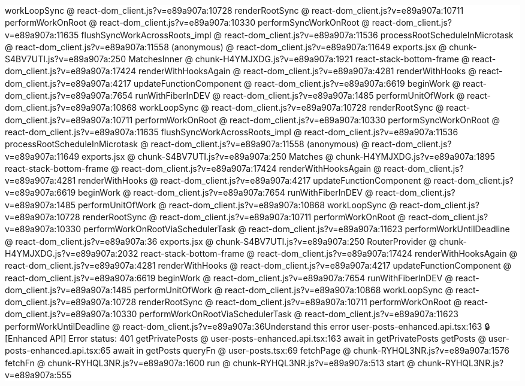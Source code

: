 workLoopSync @ react-dom_client.js?v=e89a907a:10728
renderRootSync @ react-dom_client.js?v=e89a907a:10711
performWorkOnRoot @ react-dom_client.js?v=e89a907a:10330
performSyncWorkOnRoot @ react-dom_client.js?v=e89a907a:11635
flushSyncWorkAcrossRoots_impl @ react-dom_client.js?v=e89a907a:11536
processRootScheduleInMicrotask @ react-dom_client.js?v=e89a907a:11558
(anonymous) @ react-dom_client.js?v=e89a907a:11649
<MatchImpl>
exports.jsx @ chunk-S4BV7UTI.js?v=e89a907a:250
MatchesInner @ chunk-H4YMJXDG.js?v=e89a907a:1921
react-stack-bottom-frame @ react-dom_client.js?v=e89a907a:17424
renderWithHooksAgain @ react-dom_client.js?v=e89a907a:4281
renderWithHooks @ react-dom_client.js?v=e89a907a:4217
updateFunctionComponent @ react-dom_client.js?v=e89a907a:6619
beginWork @ react-dom_client.js?v=e89a907a:7654
runWithFiberInDEV @ react-dom_client.js?v=e89a907a:1485
performUnitOfWork @ react-dom_client.js?v=e89a907a:10868
workLoopSync @ react-dom_client.js?v=e89a907a:10728
renderRootSync @ react-dom_client.js?v=e89a907a:10711
performWorkOnRoot @ react-dom_client.js?v=e89a907a:10330
performSyncWorkOnRoot @ react-dom_client.js?v=e89a907a:11635
flushSyncWorkAcrossRoots_impl @ react-dom_client.js?v=e89a907a:11536
processRootScheduleInMicrotask @ react-dom_client.js?v=e89a907a:11558
(anonymous) @ react-dom_client.js?v=e89a907a:11649
<MatchesInner>
exports.jsx @ chunk-S4BV7UTI.js?v=e89a907a:250
Matches @ chunk-H4YMJXDG.js?v=e89a907a:1895
react-stack-bottom-frame @ react-dom_client.js?v=e89a907a:17424
renderWithHooksAgain @ react-dom_client.js?v=e89a907a:4281
renderWithHooks @ react-dom_client.js?v=e89a907a:4217
updateFunctionComponent @ react-dom_client.js?v=e89a907a:6619
beginWork @ react-dom_client.js?v=e89a907a:7654
runWithFiberInDEV @ react-dom_client.js?v=e89a907a:1485
performUnitOfWork @ react-dom_client.js?v=e89a907a:10868
workLoopSync @ react-dom_client.js?v=e89a907a:10728
renderRootSync @ react-dom_client.js?v=e89a907a:10711
performWorkOnRoot @ react-dom_client.js?v=e89a907a:10330
performWorkOnRootViaSchedulerTask @ react-dom_client.js?v=e89a907a:11623
performWorkUntilDeadline @ react-dom_client.js?v=e89a907a:36
<Matches>
exports.jsx @ chunk-S4BV7UTI.js?v=e89a907a:250
RouterProvider @ chunk-H4YMJXDG.js?v=e89a907a:2032
react-stack-bottom-frame @ react-dom_client.js?v=e89a907a:17424
renderWithHooksAgain @ react-dom_client.js?v=e89a907a:4281
renderWithHooks @ react-dom_client.js?v=e89a907a:4217
updateFunctionComponent @ react-dom_client.js?v=e89a907a:6619
beginWork @ react-dom_client.js?v=e89a907a:7654
runWithFiberInDEV @ react-dom_client.js?v=e89a907a:1485
performUnitOfWork @ react-dom_client.js?v=e89a907a:10868
workLoopSync @ react-dom_client.js?v=e89a907a:10728
renderRootSync @ react-dom_client.js?v=e89a907a:10711
performWorkOnRoot @ react-dom_client.js?v=e89a907a:10330
performWorkOnRootViaSchedulerTask @ react-dom_client.js?v=e89a907a:11623
performWorkUntilDeadline @ react-dom_client.js?v=e89a907a:36Understand this error
user-posts-enhanced.api.tsx:163 🔒 [Enhanced API] Error status: 401
getPrivatePosts @ user-posts-enhanced.api.tsx:163
await in getPrivatePosts
getPosts @ user-posts-enhanced.api.tsx:65
await in getPosts
queryFn @ user-posts.tsx:69
fetchPage @ chunk-RYHQL3NR.js?v=e89a907a:1576
fetchFn @ chunk-RYHQL3NR.js?v=e89a907a:1600
run @ chunk-RYHQL3NR.js?v=e89a907a:513
start @ chunk-RYHQL3NR.js?v=e89a907a:555